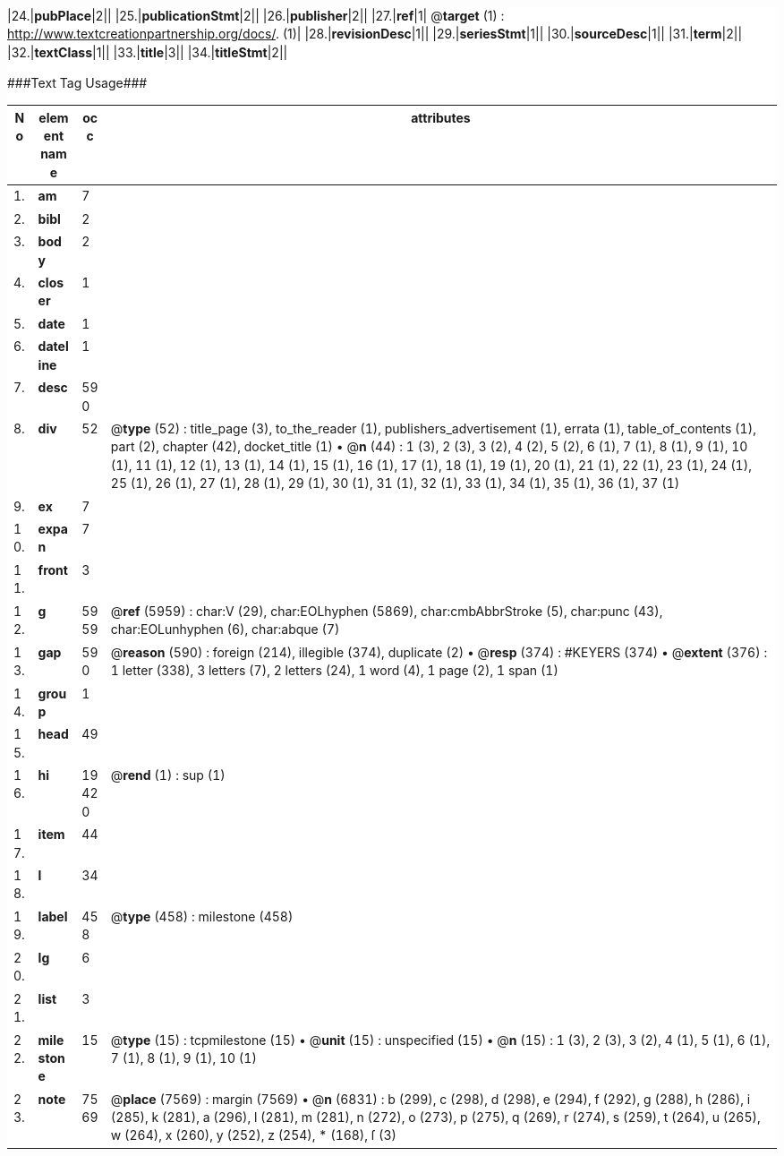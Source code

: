 |24.|__pubPlace__|2||
|25.|__publicationStmt__|2||
|26.|__publisher__|2||
|27.|__ref__|1| @__target__ (1) : http://www.textcreationpartnership.org/docs/. (1)|
|28.|__revisionDesc__|1||
|29.|__seriesStmt__|1||
|30.|__sourceDesc__|1||
|31.|__term__|2||
|32.|__textClass__|1||
|33.|__title__|3||
|34.|__titleStmt__|2||


###Text Tag Usage###

|No|element name|occ|attributes|
|---|---|---|---|
|1.|__am__|7||
|2.|__bibl__|2||
|3.|__body__|2||
|4.|__closer__|1||
|5.|__date__|1||
|6.|__dateline__|1||
|7.|__desc__|590||
|8.|__div__|52| @__type__ (52) : title_page (3), to_the_reader (1), publishers_advertisement (1), errata (1), table_of_contents (1), part (2), chapter (42), docket_title (1)  •  @__n__ (44) : 1 (3), 2 (3), 3 (2), 4 (2), 5 (2), 6 (1), 7 (1), 8 (1), 9 (1), 10 (1), 11 (1), 12 (1), 13 (1), 14 (1), 15 (1), 16 (1), 17 (1), 18 (1), 19 (1), 20 (1), 21 (1), 22 (1), 23 (1), 24 (1), 25 (1), 26 (1), 27 (1), 28 (1), 29 (1), 30 (1), 31 (1), 32 (1), 33 (1), 34 (1), 35 (1), 36 (1), 37 (1)|
|9.|__ex__|7||
|10.|__expan__|7||
|11.|__front__|3||
|12.|__g__|5959| @__ref__ (5959) : char:V (29), char:EOLhyphen (5869), char:cmbAbbrStroke (5), char:punc (43), char:EOLunhyphen (6), char:abque (7)|
|13.|__gap__|590| @__reason__ (590) : foreign (214), illegible (374), duplicate (2)  •  @__resp__ (374) : #KEYERS (374)  •  @__extent__ (376) : 1 letter (338), 3 letters (7), 2 letters (24), 1 word (4), 1 page (2), 1 span (1)|
|14.|__group__|1||
|15.|__head__|49||
|16.|__hi__|19420| @__rend__ (1) : sup (1)|
|17.|__item__|44||
|18.|__l__|34||
|19.|__label__|458| @__type__ (458) : milestone (458)|
|20.|__lg__|6||
|21.|__list__|3||
|22.|__milestone__|15| @__type__ (15) : tcpmilestone (15)  •  @__unit__ (15) : unspecified (15)  •  @__n__ (15) : 1 (3), 2 (3), 3 (2), 4 (1), 5 (1), 6 (1), 7 (1), 8 (1), 9 (1), 10 (1)|
|23.|__note__|7569| @__place__ (7569) : margin (7569)  •  @__n__ (6831) : b (299), c (298), d (298), e (294), f (292), g (288), h (286), i (285), k (281), a (296), l (281), m (281), n (272), o (273), p (275), q (269), r (274), s (259), t (264), u (265), w (264), x (260), y (252), z (254), * (168), ſ (3)|